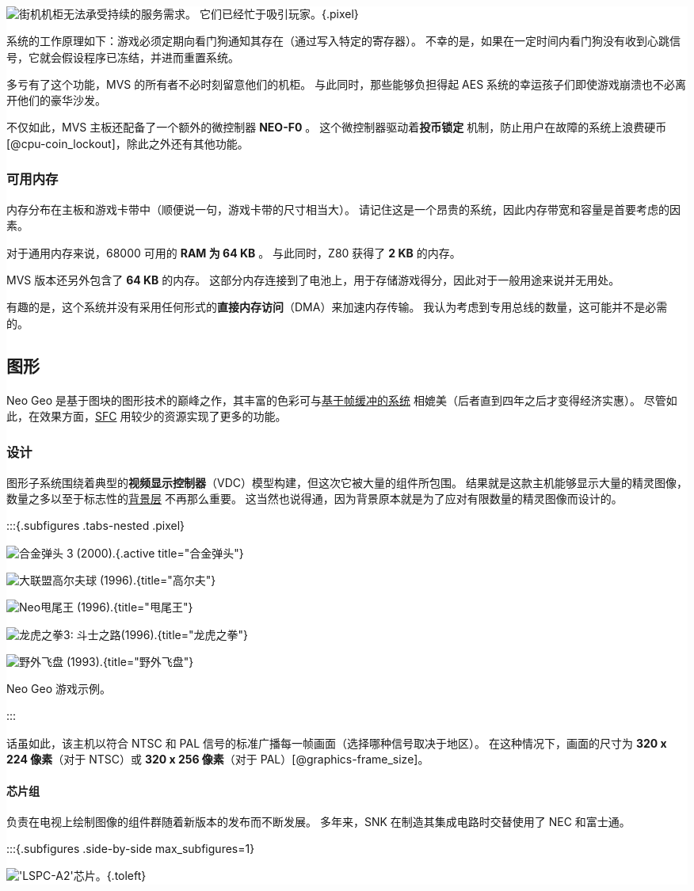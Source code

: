 ![街机机柜无法承受持续的服务需求。 它们已经忙于吸引玩家。](games/dragon.png){.pixel}

系统的工作原理如下：游戏必须定期向看门狗通知其存在（通过写入特定的寄存器）。 不幸的是，如果在一定时间内看门狗没有收到心跳信号，它就会假设程序已冻结，并进而重置系统。

多亏有了这个功能，MVS 的所有者不必时刻留意他们的机柜。 与此同时，那些能够负担得起 AES 系统的幸运孩子们即使游戏崩溃也不必离开他们的豪华沙发。

不仅如此，MVS 主板还配备了一个额外的微控制器 **NEO-F0** 。 这个微控制器驱动着**投币锁定** 机制，防止用户在故障的系统上浪费硬币[@cpu-coin_lockout]，除此之外还有其他功能。

### 可用内存

内存分布在主板和游戏卡带中（顺便说一句，游戏卡带的尺寸相当大）。 请记住这是一个昂贵的系统，因此内存带宽和容量是首要考虑的因素。

对于通用内存来说，68000 可用的 **RAM 为 64 KB** 。 与此同时，Z80 获得了 **2 KB** 的内存。

MVS 版本还另外包含了 **64 KB** 的内存。 这部分内存连接到了电池上，用于存储游戏得分，因此对于一般用途来说并无用处。

有趣的是，这个系统并没有采用任何形式的**直接内存访问**（DMA）来加速内存传输。 我认为考虑到专用总线的数量，这可能并不是必需的。

## 图形

Neo Geo 是基于图块的图形技术的巅峰之作，其丰富的色彩可与[基于帧缓冲的系统](sega-saturn#graphics) 相媲美（后者直到四年之后才变得经济实惠）。 尽管如此，在效果方面，[SFC](super-nintendo#graphics) 用较少的资源实现了更多的功能。

### 设计

图形子系统围绕着典型的**视频显示控制器**（VDC）模型构建，但这次它被大量的组件所包围。 结果就是这款主机能够显示大量的精灵图像，数量之多以至于标志性的[背景层](nes#tab-1-2-background-layer) 不再那么重要。 这当然也说得通，因为背景原本就是为了应对有限数量的精灵图像而设计的。

:::{.subfigures .tabs-nested .pixel}

![合金弹头 3 (2000).](games/metalslug3.png){.active title="合金弹头"}

![大联盟高尔夫球 (1996).](games/turfmast.png){title="高尔夫"}

![Neo甩尾王 (1996).](games/neodrift.png){title="甩尾王"}

![龙虎之拳3: 斗士之路(1996).](games/artoffight.png){title="龙虎之拳"}

![野外飞盘 (1993).](games/windjammers.png){title="野外飞盘"}

Neo Geo 游戏示例。

:::

话虽如此，该主机以符合 NTSC 和 PAL 信号的标准广播每一帧画面（选择哪种信号取决于地区）。 在这种情况下，画面的尺寸为 **320 x 224 像素**（对于 NTSC）或 **320 x 256 像素**（对于 PAL）[@graphics-frame_size]。

#### 芯片组

负责在电视上绘制图像的组件群随着新版本的发布而不断发展。 多年来，SNK 在制造其集成电路时交替使用了 NEC 和富士通。

:::{.subfigures .side-by-side max_subfigures=1}

!['LSPC-A2'芯片。](vdc/lspca2.jpg){.toleft}
